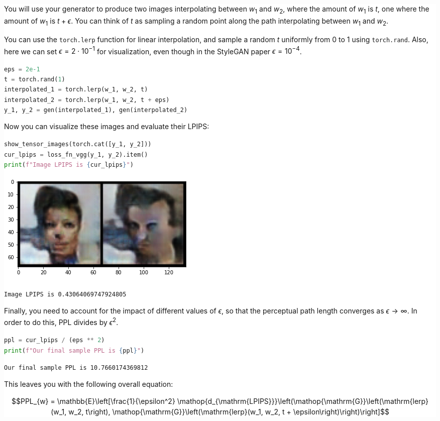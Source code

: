 You will use your generator to produce two images interpolating between $w_1$ and $w_2$, where the amount of $w_1$ is $t$, one where the amount of $w_1$ is $t+\epsilon$. You can think of $t$ as sampling a random point along the path interpolating between $w_1$ and $w_2$.

You can use the `torch.lerp` function for linear interpolation, and sample a random $t$ uniformly from 0 to 1 using `torch.rand`. Also, here we can set $\epsilon = 2 \cdot 10^{-1}$ for visualization, even though in the StyleGAN paper $\epsilon = 10^{-4}$.



```python
eps = 2e-1
t = torch.rand(1)
interpolated_1 = torch.lerp(w_1, w_2, t)
interpolated_2 = torch.lerp(w_1, w_2, t + eps)
y_1, y_2 = gen(interpolated_1), gen(interpolated_2)
```

Now you can visualize these images and evaluate their LPIPS:


```python
show_tensor_images(torch.cat([y_1, y_2]))
cur_lpips = loss_fn_vgg(y_1, y_2).item()
print(f"Image LPIPS is {cur_lpips}")
```


![png](output_13_0.png)


    Image LPIPS is 0.43064069747924805


Finally, you need to account for the impact of different values of $\epsilon$, so that the perceptual path length converges as $\epsilon\rightarrow \infty$. In order to do this, PPL divides by $\epsilon^2$. 


```python
ppl = cur_lpips / (eps ** 2)
print(f"Our final sample PPL is {ppl}")
```

    Our final sample PPL is 10.7660174369812


This leaves you with the following overall equation: 

$$PPL_{w} = \mathbb{E}\left[\frac{1}{\epsilon^2} \mathop{d_{\mathrm{LPIPS}}}\left(\mathop{\mathrm{G}}\left(\mathrm{lerp}(w_1, w_2, t\right), \mathop{\mathrm{G}}\left(\mathrm{lerp}(w_1, w_2, t + \epsilon\right)\right)\right]$$
